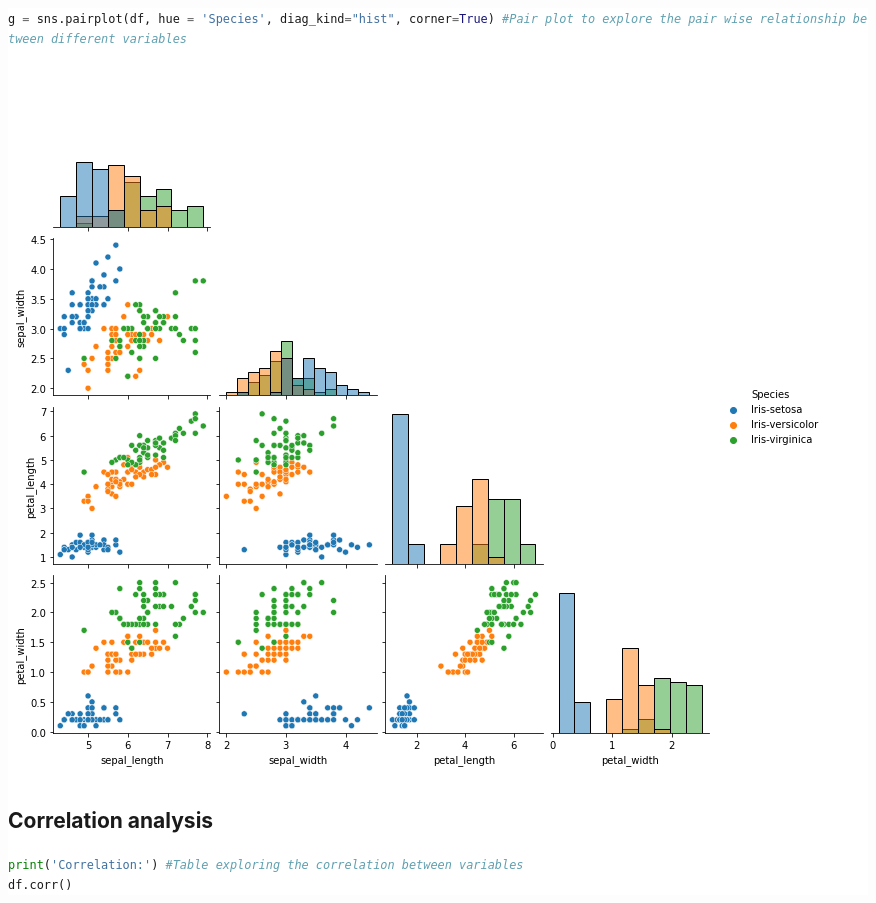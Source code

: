 


```python
g = sns.pairplot(df, hue = 'Species', diag_kind="hist", corner=True) #Pair plot to explore the pair wise relationship between different variables 
```


    
![png](images/output_26_0.png)
    


## Correlation analysis


```python
print('Correlation:') #Table exploring the correlation between variables
df.corr()
```
